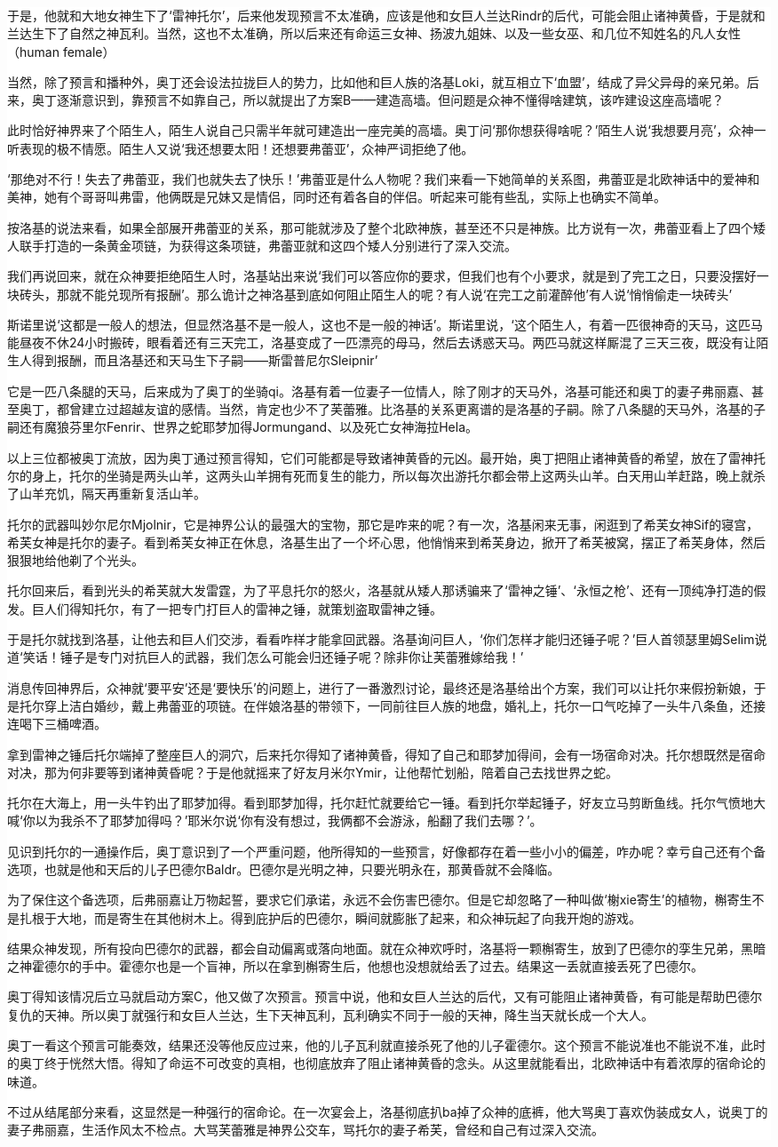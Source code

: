 于是，他就和大地女神生下了‘雷神托尔’，后来他发现预言不太准确，应该是他和女巨人兰达Rindr的后代，可能会阻止诸神黄昏，于是就和兰达生下了自然之神瓦利。当然，这也不太准确，所以后来还有命运三女神、扬波九姐妹、以及一些女巫、和几位不知姓名的凡人女性（human female）

当然，除了预言和播种外，奥丁还会设法拉拢巨人的势力，比如他和巨人族的洛基Loki，就互相立下‘血盟’，结成了异父异母的亲兄弟。后来，奥丁逐渐意识到，靠预言不如靠自己，所以就提出了方案B——建造高墙。但问题是众神不懂得啥建筑，该咋建设这座高墙呢？

此时恰好神界来了个陌生人，陌生人说自己只需半年就可建造出一座完美的高墙。奥丁问‘那你想获得啥呢？’陌生人说‘我想要月亮’，众神一听表现的极不情愿。陌生人又说‘我还想要太阳！还想要弗蕾亚’，众神严词拒绝了他。

‘那绝对不行！失去了弗蕾亚，我们也就失去了快乐！’弗蕾亚是什么人物呢？我们来看一下她简单的关系图，弗蕾亚是北欧神话中的爱神和美神，她有个哥哥叫弗雷，他俩既是兄妹又是情侣，同时还有着各自的伴侣。听起来可能有些乱，实际上也确实不简单。

按洛基的说法来看，如果全部展开弗蕾亚的关系，那可能就涉及了整个北欧神族，甚至还不只是神族。比方说有一次，弗蕾亚看上了四个矮人联手打造的一条黄金项链，为获得这条项链，弗蕾亚就和这四个矮人分别进行了深入交流。

我们再说回来，就在众神要拒绝陌生人时，洛基站出来说‘我们可以答应你的要求，但我们也有个小要求，就是到了完工之日，只要没摆好一块砖头，那就不能兑现所有报酬’。那么诡计之神洛基到底如何阻止陌生人的呢？有人说‘在完工之前灌醉他’有人说‘悄悄偷走一块砖头’

斯诺里说‘这都是一般人的想法，但显然洛基不是一般人，这也不是一般的神话’。斯诺里说，‘这个陌生人，有着一匹很神奇的天马，这匹马能昼夜不休24小时搬砖，眼看着还有三天完工，洛基变成了一匹漂亮的母马，然后去诱惑天马。两匹马就这样厮混了三天三夜，既没有让陌生人得到报酬，而且洛基还和天马生下子嗣——斯雷普尼尔Sleipnir’

它是一匹八条腿的天马，后来成为了奥丁的坐骑qi。洛基有着一位妻子一位情人，除了刚才的天马外，洛基可能还和奥丁的妻子弗丽嘉、甚至奥丁，都曾建立过超越友谊的感情。当然，肯定也少不了芙蕾雅。比洛基的关系更离谱的是洛基的子嗣。除了八条腿的天马外，洛基的子嗣还有魔狼芬里尔Fenrir、世界之蛇耶梦加得Jormungand、以及死亡女神海拉Hela。

以上三位都被奥丁流放，因为奥丁通过预言得知，它们可能都是导致诸神黄昏的元凶。最开始，奥丁把阻止诸神黄昏的希望，放在了雷神托尔的身上，托尔的坐骑是两头山羊，这两头山羊拥有死而复生的能力，所以每次出游托尔都会带上这两头山羊。白天用山羊赶路，晚上就杀了山羊充饥，隔天再重新复活山羊。

托尔的武器叫妙尔尼尔Mjolnir，它是神界公认的最强大的宝物，那它是咋来的呢？有一次，洛基闲来无事，闲逛到了希芙女神Sif的寝宫，希芙女神是托尔的妻子。看到希芙女神正在休息，洛基生出了一个坏心思，他悄悄来到希芙身边，掀开了希芙被窝，摆正了希芙身体，然后狠狠地给他剃了个光头。

托尔回来后，看到光头的希芙就大发雷霆，为了平息托尔的怒火，洛基就从矮人那诱骗来了‘雷神之锤’、‘永恒之枪’、还有一顶纯净打造的假发。巨人们得知托尔，有了一把专门打巨人的雷神之锤，就策划盗取雷神之锤。

于是托尔就找到洛基，让他去和巨人们交涉，看看咋样才能拿回武器。洛基询问巨人，‘你们怎样才能归还锤子呢？’巨人首领瑟里姆Selim说道‘笑话！锤子是专门对抗巨人的武器，我们怎么可能会归还锤子呢？除非你让芙蕾雅嫁给我！’

消息传回神界后，众神就‘要平安’还是‘要快乐’的问题上，进行了一番激烈讨论，最终还是洛基给出个方案，我们可以让托尔来假扮新娘，于是托尔穿上洁白婚纱，戴上弗蕾亚的项链。在伴娘洛基的带领下，一同前往巨人族的地盘，婚礼上，托尔一口气吃掉了一头牛八条鱼，还接连喝下三桶啤酒。

拿到雷神之锤后托尔端掉了整座巨人的洞穴，后来托尔得知了诸神黄昏，得知了自己和耶梦加得间，会有一场宿命对决。托尔想既然是宿命对决，那为何非要等到诸神黄昏呢？于是他就摇来了好友月米尔Ymir，让他帮忙划船，陪着自己去找世界之蛇。

托尔在大海上，用一头牛钓出了耶梦加得。看到耶梦加得，托尔赶忙就要给它一锤。看到托尔举起锤子，好友立马剪断鱼线。托尔气愤地大喊‘你以为我杀不了耶梦加得吗？’耶米尔说‘你有没有想过，我俩都不会游泳，船翻了我们去哪？’。

见识到托尔的一通操作后，奥丁意识到了一个严重问题，他所得知的一些预言，好像都存在着一些小小的偏差，咋办呢？幸亏自己还有个备选项，也就是他和天后的儿子巴德尔Baldr。巴德尔是光明之神，只要光明永在，那黄昏就不会降临。

为了保住这个备选项，后弗丽嘉让万物起誓，要求它们承诺，永远不会伤害巴德尔。但是它却忽略了一种叫做‘榭xie寄生’的植物，槲寄生不是扎根于大地，而是寄生在其他树木上。得到庇护后的巴德尔，瞬间就膨胀了起来，和众神玩起了向我开炮的游戏。

结果众神发现，所有投向巴德尔的武器，都会自动偏离或落向地面。就在众神欢呼时，洛基将一颗槲寄生，放到了巴德尔的孪生兄弟，黑暗之神霍德尔的手中。霍德尔也是一个盲神，所以在拿到槲寄生后，他想也没想就给丢了过去。结果这一丢就直接丢死了巴德尔。

奥丁得知该情况后立马就启动方案C，他又做了次预言。预言中说，他和女巨人兰达的后代，又有可能阻止诸神黄昏，有可能是帮助巴德尔复仇的天神。所以奥丁就强行和女巨人兰达，生下天神瓦利，瓦利确实不同于一般的天神，降生当天就长成一个大人。

奥丁一看这个预言可能奏效，结果还没等他反应过来，他的儿子瓦利就直接杀死了他的儿子霍德尔。这个预言不能说准也不能说不准，此时的奥丁终于恍然大悟。得知了命运不可改变的真相，也彻底放弃了阻止诸神黄昏的念头。从这里就能看出，北欧神话中有着浓厚的宿命论的味道。

不过从结尾部分来看，这显然是一种强行的宿命论。在一次宴会上，洛基彻底扒ba掉了众神的底裤，他大骂奥丁喜欢伪装成女人，说奥丁的妻子弗丽嘉，生活作风太不检点。大骂芙蕾雅是神界公交车，骂托尔的妻子希芙，曾经和自己有过深入交流。
